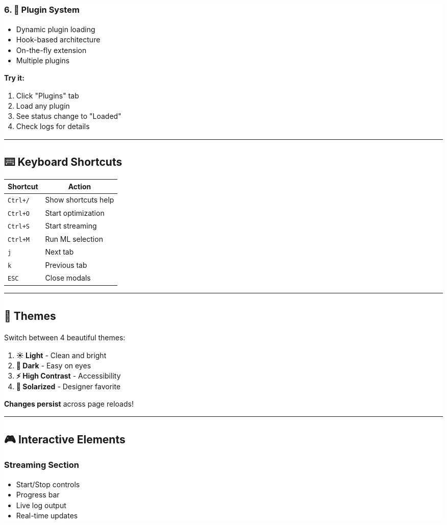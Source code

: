 
### 6. 🔌 Plugin System
- Dynamic plugin loading
- Hook-based architecture
- On-the-fly extension
- Multiple plugins

**Try it:**
1. Click "Plugins" tab
2. Load any plugin
3. See status change to "Loaded"
4. Check logs for details

---

## ⌨️ Keyboard Shortcuts

| Shortcut | Action |
|----------|--------|
| `Ctrl+/` | Show shortcuts help |
| `Ctrl+O` | Start optimization |
| `Ctrl+S` | Start streaming |
| `Ctrl+M` | Run ML selection |
| `j` | Next tab |
| `k` | Previous tab |
| `ESC` | Close modals |

---

## 🎨 Themes

Switch between 4 beautiful themes:

1. **☀️ Light** - Clean and bright
2. **🌙 Dark** - Easy on eyes
3. **⚡ High Contrast** - Accessibility
4. **🎨 Solarized** - Designer favorite

**Changes persist** across page reloads!

---

## 🎮 Interactive Elements

### Streaming Section
- Start/Stop controls
- Progress bar
- Live log output
- Real-time updates

